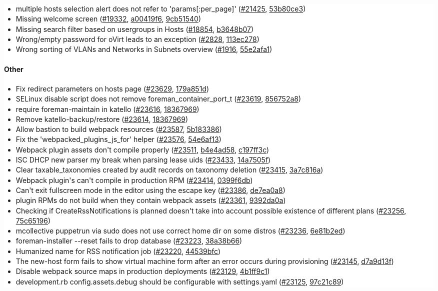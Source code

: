  * multiple hosts selection alert does not refer to 'params[:per_page]' ([#21425](https://projects.theforeman.org/issues/21425), [53b80ce3](https://github.com//foreman/commit/53b80ce359cf9b82e3268bce03dc9e68b600785f))
 * Missing welcome screen  ([#19332](https://projects.theforeman.org/issues/19332), [a00419f6](https://github.com//foreman/commit/a00419f62a6f93a4e2593fa1b0de36ee6d76b0e2), [9cb51540](https://github.com//foreman/commit/9cb51540427b6e2dea2d0f22cf5ff013366a0e60))
 * Missing search filter based on usergroups in Hosts ([#18854](https://projects.theforeman.org/issues/18854), [b3648b07](https://github.com//foreman/commit/b3648b072aead1b99ad0f2223b786093aee857a7))
 * Wrong/empty password for oVirt leads to an exception ([#2828](https://projects.theforeman.org/issues/2828), [113ec278](https://github.com//foreman/commit/113ec27812f5f639b9a2b22e80f483834688c5bf))
 * Wrong sorting of VLANs and Networks in Subnets overview ([#1916](https://projects.theforeman.org/issues/1916), [55e2afa1](https://github.com//foreman/commit/55e2afa12d83180fbf9aa433d56112cb5e7a615b))

#### Other
 * Fix redirect parameters on hosts page ([#23629](https://projects.theforeman.org/issues/23629), [179a851d](https://github.com//foreman/commit/179a851d63e4b202706e01afb2a5645706ef9838))
 * SELinux disable script does not remove foreman_container_port_t ([#23619](https://projects.theforeman.org/issues/23619), [856752a8](https://github.com//foreman-selinux/commit/856752a8daeeaa023222d4938f170c3db4a11c2c))
 * require foreman-maintain in katello ([#23616](https://projects.theforeman.org/issues/23616), [18367969](https://github.com//foreman-packaging-deb/commit/18367969b6abf0f980118403647ba806b0f4a2d9))
 * Remove katello-backup/restore ([#23614](https://projects.theforeman.org/issues/23614), [18367969](https://github.com//foreman-packaging-deb/commit/18367969b6abf0f980118403647ba806b0f4a2d9))
 * Allow bastion to build webpack resources ([#23587](https://projects.theforeman.org/issues/23587), [5b183386](https://github.com//foreman/commit/5b183386bc479e9dc5360c91a7b04d3d80b7f58b))
 * Fix the 'webpacked_plugins_js_for' helper ([#23576](https://projects.theforeman.org/issues/23576), [54e6af13](https://github.com//foreman/commit/54e6af139f0a7ae29f187587566fdb7e9775e4eb))
 * Webpack plugin assets don't compile properly ([#23511](https://projects.theforeman.org/issues/23511), [b4e4ad58](https://github.com//foreman/commit/b4e4ad58f56a764cc85a27c8fb6859556504d2ad), [c197ff3c](https://github.com//foreman/commit/c197ff3c2ffba154a10e787cd741413643f67906))
 * ISC DHCP new parser my break when parsing lease uids ([#23433](https://projects.theforeman.org/issues/23433), [14a7505f](https://github.com//smart-proxy/commit/14a7505ffb8a57fd787edfc47b9fbd379399029c))
 * Clear taxable_taxonomies created by audit records on taxonomy deletion ([#23415](https://projects.theforeman.org/issues/23415), [3a7c816a](https://github.com//foreman/commit/3a7c816a77980f2f964eb8d407254a48e988c698))
 * Webpack plugin's can't compile in production RPM ([#23414](https://projects.theforeman.org/issues/23414), [0399f6db](https://github.com//foreman/commit/0399f6dbd06215d006612dacce3241aca6977205))
 * Can't exit fullscreen mode in the editor using the escape key ([#23386](https://projects.theforeman.org/issues/23386), [de7ea0a8](https://github.com//foreman/commit/de7ea0a81d29cb8dfa8250ea854495cbc6dd641e))
 * plugin RPMs do not build when they contain webpack assets ([#23361](https://projects.theforeman.org/issues/23361), [9392da0a](https://github.com//foreman/commit/9392da0a365ca4ed2dbc83a96281d2557a8541bd))
 * Checking if CreateRssNotifications is planned doesn't take into account possible existence of different plans ([#23256](https://projects.theforeman.org/issues/23256), [75c65196](https://github.com//foreman/commit/75c651964e80372c2b647ee83770c85eac66fc8b))
 * mcollective puppetrun via sudo does not use correct home dir on some distros ([#23236](https://projects.theforeman.org/issues/23236), [6e81b2ed](https://github.com//smart-proxy/commit/6e81b2ed589061348076ea021411ed65d69d47ce))
 * foreman-installer --reset fails to drop database ([#23223](https://projects.theforeman.org/issues/23223), [38a38b66](https://github.com//foreman/commit/38a38b661be2f3f6751dd0e6a41909d8bdec5b06))
 * Humanized name for RSS notification job ([#23220](https://projects.theforeman.org/issues/23220), [44539bfc](https://github.com//foreman/commit/44539bfc73f1c36e57985707032a1c91160af799))
 * The new-host form fails to show virtual machine form after an error occurs during provisioning ([#23145](https://projects.theforeman.org/issues/23145), [d7a9d13f](https://github.com//foreman/commit/d7a9d13f405c5aba69911749b206af337a8369be))
 * Disable webpack source maps in production deployments ([#23129](https://projects.theforeman.org/issues/23129), [4b1ff9c1](https://github.com//foreman/commit/4b1ff9c16b0b2fcdc331e26f284595ed5e2fd85a))
 * development.rb config.assets.debug should be configurable with settings.yaml ([#23125](https://projects.theforeman.org/issues/23125), [97c21c89](https://github.com//foreman/commit/97c21c89f3c3f69ba18e51140a8dd031f49e1974))